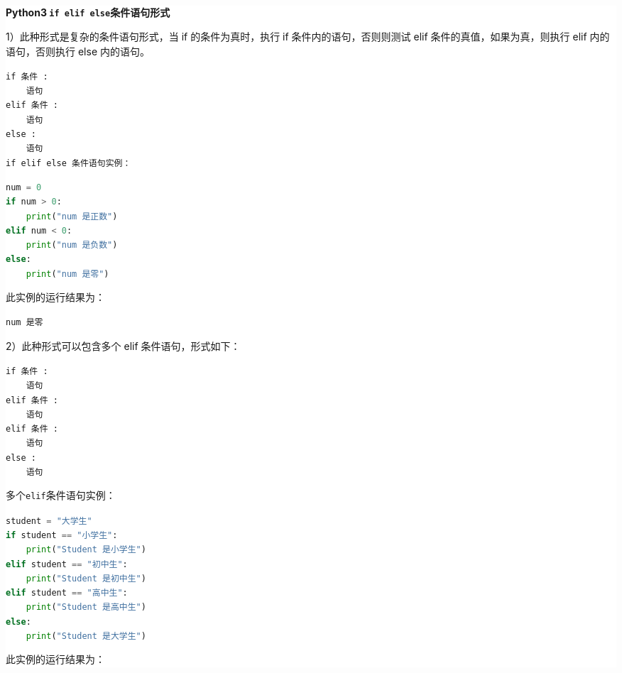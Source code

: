 **Python3 `if elif else`条件语句形式**

1）此种形式是复杂的条件语句形式，当 if 的条件为真时，执行 if 条件内的语句，否则则测试 elif 条件的真值，如果为真，则执行 elif 内的语句，否则执行 else 内的语句。

```
if 条件 :
    语句
elif 条件 :
    语句
else :
    语句
if elif else 条件语句实例：
```

```python
num = 0
if num > 0:
    print("num 是正数")
elif num < 0:
    print("num 是负数")
else:
    print("num 是零")
```

此实例的运行结果为：

```
num 是零
```

2）此种形式可以包含多个 elif 条件语句，形式如下：

```
if 条件 :
    语句
elif 条件 :
    语句
elif 条件 :
    语句
else :
    语句
```
多个`elif`条件语句实例：

```python
student = "大学生"
if student == "小学生":
    print("Student 是小学生")
elif student == "初中生":
    print("Student 是初中生")
elif student == "高中生":
    print("Student 是高中生")
else:
    print("Student 是大学生")
```

此实例的运行结果为：
